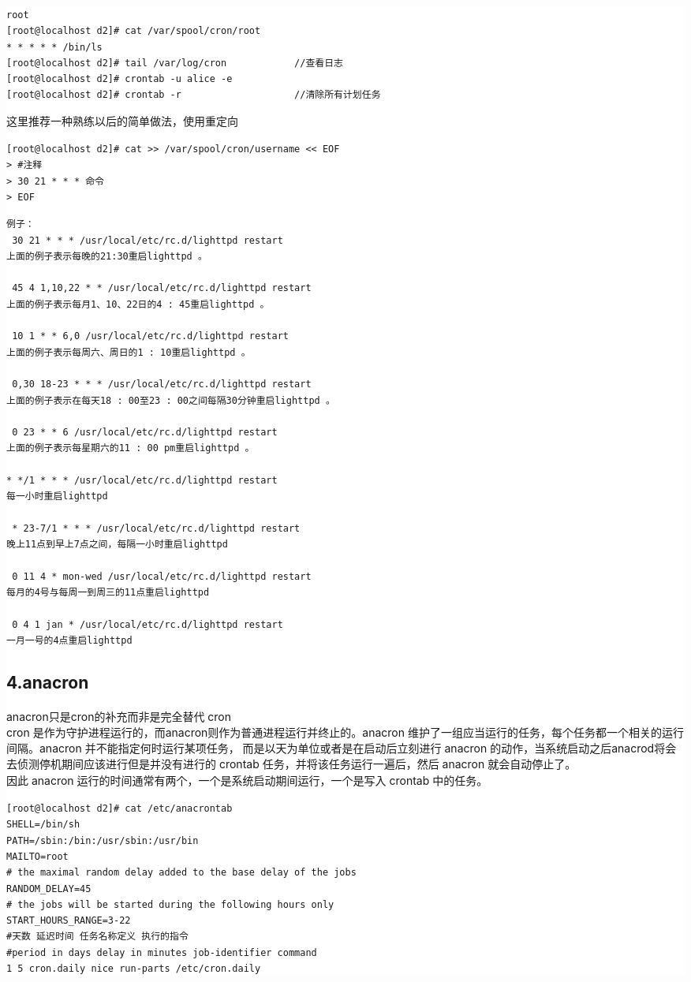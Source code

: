 ```
root
[root@localhost d2]# cat /var/spool/cron/root 
* * * * * /bin/ls
[root@localhost d2]# tail /var/log/cron            //查看日志
[root@localhost d2]# crontab -u alice -e
[root@localhost d2]# crontab -r                    //清除所有计划任务
```
这里推荐一种熟练以后的简单做法，使用重定向
```
[root@localhost d2]# cat >> /var/spool/cron/username << EOF
> #注释
> 30 21 * * * 命令
> EOF
```


```
例子：
 30 21 * * * /usr/local/etc/rc.d/lighttpd restart
上面的例子表示每晚的21:30重启lighttpd 。

 45 4 1,10,22 * * /usr/local/etc/rc.d/lighttpd restart
上面的例子表示每月1、10、22日的4 : 45重启lighttpd 。

 10 1 * * 6,0 /usr/local/etc/rc.d/lighttpd restart
上面的例子表示每周六、周日的1 : 10重启lighttpd 。

 0,30 18-23 * * * /usr/local/etc/rc.d/lighttpd restart
上面的例子表示在每天18 : 00至23 : 00之间每隔30分钟重启lighttpd 。

 0 23 * * 6 /usr/local/etc/rc.d/lighttpd restart
上面的例子表示每星期六的11 : 00 pm重启lighttpd 。

* */1 * * * /usr/local/etc/rc.d/lighttpd restart
每一小时重启lighttpd

 * 23-7/1 * * * /usr/local/etc/rc.d/lighttpd restart
晚上11点到早上7点之间，每隔一小时重启lighttpd

 0 11 4 * mon-wed /usr/local/etc/rc.d/lighttpd restart
每月的4号与每周一到周三的11点重启lighttpd

 0 4 1 jan * /usr/local/etc/rc.d/lighttpd restart
一月一号的4点重启lighttpd
```

## 4.anacron
anacron只是cron的补充而非是完全替代 cron  
cron 是作为守护进程运行的，而anacron则作为普通进程运行并终止的。anacron 维护了一组应当运行的任务，每个任务都一个相关的运行间隔。anacron 并不能指定何时运行某项任务， 而是以天为单位或者是在启动后立刻进行 anacron 的动作，当系统启动之后anacrod将会去侦测停机期间应该进行但是并没有进行的 crontab 任务，并将该任务运行一遍后，然后 anacron 就会自动停止了。  
因此 anacron 运行的时间通常有两个，一个是系统启动期间运行，一个是写入 crontab 中的任务。
```
[root@localhost d2]# cat /etc/anacrontab
SHELL=/bin/sh
PATH=/sbin:/bin:/usr/sbin:/usr/bin
MAILTO=root
# the maximal random delay added to the base delay of the jobs
RANDOM_DELAY=45
# the jobs will be started during the following hours only
START_HOURS_RANGE=3-22
#天数 延迟时间 任务名称定义 执行的指令
#period in days delay in minutes job-identifier command
1 5 cron.daily nice run-parts /etc/cron.daily
```